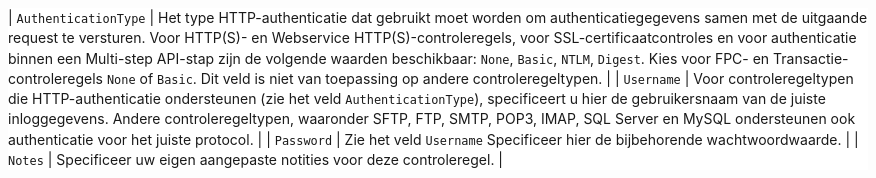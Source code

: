 | `AuthenticationType` | Het type HTTP-authenticatie dat gebruikt moet worden om authenticatiegegevens samen met de uitgaande request te versturen. Voor HTTP(S)- en Webservice HTTP(S)-controleregels, voor SSL-certificaatcontroles en voor authenticatie binnen een Multi-step API-stap zijn de volgende waarden beschikbaar: `None`, `Basic`, `NTLM`, `Digest`. Kies voor FPC- en Transactie-controleregels `None` of  `Basic`. Dit veld is niet van toepassing op andere controleregeltypen.                                                                                                                                                                                                                                                                                                        |
| `Username`           | Voor controleregeltypen die  HTTP-authenticatie ondersteunen (zie het veld `AuthenticationType`), specificeert u hier de gebruikersnaam van de juiste inloggegevens. Andere controleregeltypen, waaronder SFTP, FTP, SMTP, POP3, IMAP, SQL Server en MySQL ondersteunen ook authenticatie voor het juiste protocol.                                                                                                                                                                                                                                                                                                                                                                                                                                                                   |
| `Password`           | Zie het veld `Username` Specificeer hier de bijbehorende wachtwoordwaarde.                                                                                                                                                                                                                                                                                                                                                                                                                                                                                                                                                                                                                                                                                                            |
| `Notes`              | Specificeer uw eigen aangepaste notities voor deze controleregel.                                                                                                                                                                                                                                                                                                                                                                                                                                                                                                                                                                                                                                                                                                                     |
